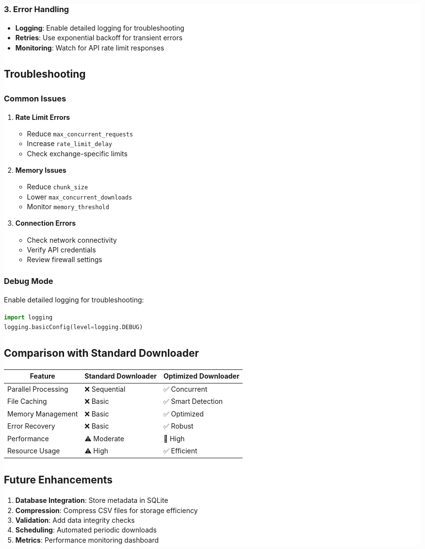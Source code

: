 ### 3. Error Handling
- **Logging**: Enable detailed logging for troubleshooting
- **Retries**: Use exponential backoff for transient errors
- **Monitoring**: Watch for API rate limit responses

## Troubleshooting

### Common Issues

1. **Rate Limit Errors**
   - Reduce `max_concurrent_requests`
   - Increase `rate_limit_delay`
   - Check exchange-specific limits

2. **Memory Issues**
   - Reduce `chunk_size`
   - Lower `max_concurrent_downloads`
   - Monitor `memory_threshold`

3. **Connection Errors**
   - Check network connectivity
   - Verify API credentials
   - Review firewall settings

### Debug Mode

Enable detailed logging for troubleshooting:

```python
import logging
logging.basicConfig(level=logging.DEBUG)
```

## Comparison with Standard Downloader

| Feature | Standard Downloader | Optimized Downloader |
|---------|-------------------|---------------------|
| Parallel Processing | ❌ Sequential | ✅ Concurrent |
| File Caching | ❌ Basic | ✅ Smart Detection |
| Memory Management | ❌ Basic | ✅ Optimized |
| Error Recovery | ❌ Basic | ✅ Robust |
| Performance | ⚠️ Moderate | 🚀 High |
| Resource Usage | ⚠️ High | ✅ Efficient |

## Future Enhancements

1. **Database Integration**: Store metadata in SQLite
2. **Compression**: Compress CSV files for storage efficiency
3. **Validation**: Add data integrity checks
4. **Scheduling**: Automated periodic downloads
5. **Metrics**: Performance monitoring dashboard
